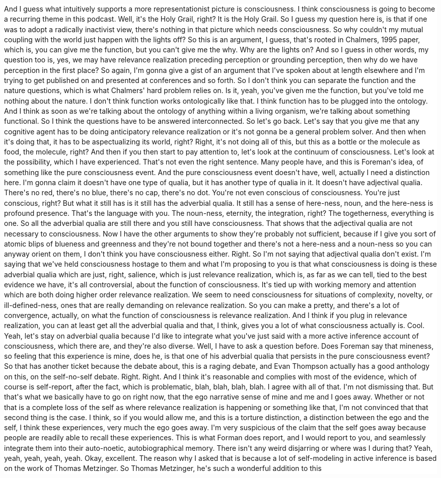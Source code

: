 And I guess what intuitively supports a more representationist picture is consciousness. I think consciousness is going to become a recurring theme in this podcast. Well, it's the Holy Grail, right? It is the Holy Grail. So I guess my question here is, is that if one was to adopt a radically inactivist view, there's nothing in that picture which needs consciousness. So why couldn't my mutual coupling with the world just happen with the lights off? So this is an argument, I guess, that's rooted in Chalmers, 1995 paper, which is, you can give me the function, but you can't give me the why. Why are the lights on? And so I guess in other words, my question too is, yes, we may have relevance realization preceding perception or grounding perception, then why do we have perception in the first place? So again, I'm gonna give a gist of an argument that I've spoken about at length elsewhere and I'm trying to get published on and presented at conferences and so forth. So I don't think you can separate the function and the nature questions, which is what Chalmers' hard problem relies on. Is it, yeah, you've given me the function, but you've told me nothing about the nature. I don't think function works ontologically like that. I think function has to be plugged into the ontology. And I think as soon as we're talking about the ontology of anything within a living organism, we're talking about something functional. So I think the questions have to be answered interconnected. So let's go back. Let's say that you give me that any cognitive agent has to be doing anticipatory relevance realization or it's not gonna be a general problem solver. And then when it's doing that, it has to be aspectualizing its world, right? Right, it's not doing all of this, but this as a bottle or the molecule as food, the molecule, right? And then if you then start to pay attention to, let's look at the continuum of consciousness. Let's look at the possibility, which I have experienced. That's not even the right sentence. Many people have, and this is Foreman's idea, of something like the pure consciousness event. And the pure consciousness event doesn't have, well, actually I need a distinction here. I'm gonna claim it doesn't have one type of qualia, but it has another type of qualia in it. It doesn't have adjectival qualia. There's no red, there's no blue, there's no cap, there's no dot. You're not even conscious of consciousness. You're just conscious, right? But what it still has is it still has the adverbial qualia. It still has a sense of here-ness, noun, and the here-ness is profound presence. That's the language with you. The noun-ness, eternity, the integration, right? The togetherness, everything is one. So all the adverbial qualia are still there and you still have consciousness. That shows that the adjectival qualia are not necessary to consciousness. Now I have the other arguments to show they're probably not sufficient, because if I give you sort of atomic blips of blueness and greenness and they're not bound together and there's not a here-ness and a noun-ness so you can anyway orient on them, I don't think you have consciousness either. Right. So I'm not saying that adjectival qualia don't exist. I'm saying that we've held consciousness hostage to them and what I'm proposing to you is that what consciousness is doing is these adverbial qualia which are just, right, salience, which is just relevance realization, which is, as far as we can tell, tied to the best evidence we have, it's all controversial, about the function of consciousness. It's tied up with working memory and attention which are both doing higher order relevance realization. We seem to need consciousness for situations of complexity, novelty, or ill-defined-ness, ones that are really demanding on relevance realization. So you can make a pretty, and there's a lot of convergence, actually, on what the function of consciousness is relevance realization. And I think if you plug in relevance realization, you can at least get all the adverbial qualia and that, I think, gives you a lot of what consciousness actually is. Cool. Yeah, let's stay on adverbial qualia because I'd like to integrate what you've just said with a more active inference account of consciousness, which there are, and they're also diverse. Well, I have to ask a question before. Does Foreman say that mineness, so feeling that this experience is mine, does he, is that one of his adverbial qualia that persists in the pure consciousness event? So that has another ticket because the debate about, this is a raging debate, and Evan Thompson actually has a good anthology on this, on the self-no-self debate. Right. Right. And I think it's reasonable and complies with most of the evidence, which of course is self-report, after the fact, which is problematic, blah, blah, blah, blah. I agree with all of that. I'm not dismissing that. But that's what we basically have to go on right now, that the ego narrative sense of mine and me and I goes away. Whether or not that is a complete loss of the self as where relevance realization is happening or something like that, I'm not convinced that that second thing is the case. I think, so if you would allow me, and this is a torture distinction, a distinction between the ego and the self, I think these experiences, very much the ego goes away. I'm very suspicious of the claim that the self goes away because people are readily able to recall these experiences. This is what Forman does report, and I would report to you, and seamlessly integrate them into their auto-noetic, autobiographical memory. There isn't any weird disjarring or where was I during that? Yeah, yeah, yeah, yeah, yeah. Okay, excellent. The reason why I asked that is because a lot of self-modeling in active inference is based on the work of Thomas Metzinger. So Thomas Metzinger, he's such a wonderful addition to this